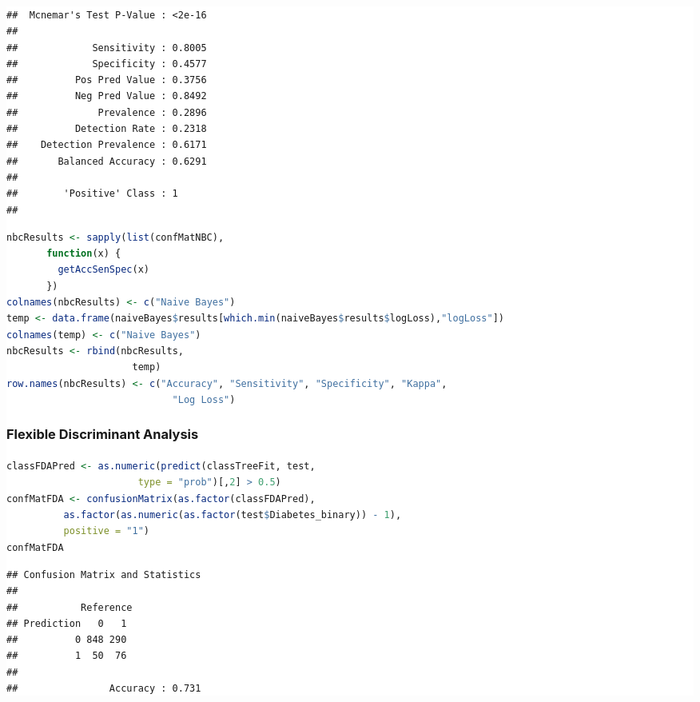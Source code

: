     ##  Mcnemar's Test P-Value : <2e-16          
    ##                                           
    ##             Sensitivity : 0.8005          
    ##             Specificity : 0.4577          
    ##          Pos Pred Value : 0.3756          
    ##          Neg Pred Value : 0.8492          
    ##              Prevalence : 0.2896          
    ##          Detection Rate : 0.2318          
    ##    Detection Prevalence : 0.6171          
    ##       Balanced Accuracy : 0.6291          
    ##                                           
    ##        'Positive' Class : 1               
    ## 

``` r
nbcResults <- sapply(list(confMatNBC), 
       function(x) {
         getAccSenSpec(x)
       })
colnames(nbcResults) <- c("Naive Bayes")
temp <- data.frame(naiveBayes$results[which.min(naiveBayes$results$logLoss),"logLoss"])
colnames(temp) <- c("Naive Bayes")
nbcResults <- rbind(nbcResults, 
                      temp)
row.names(nbcResults) <- c("Accuracy", "Sensitivity", "Specificity", "Kappa",
                             "Log Loss")
```

### Flexible Discriminant Analysis

``` r
classFDAPred <- as.numeric(predict(classTreeFit, test,
                       type = "prob")[,2] > 0.5)
confMatFDA <- confusionMatrix(as.factor(classFDAPred), 
          as.factor(as.numeric(as.factor(test$Diabetes_binary)) - 1),
          positive = "1")
confMatFDA
```

    ## Confusion Matrix and Statistics
    ## 
    ##           Reference
    ## Prediction   0   1
    ##          0 848 290
    ##          1  50  76
    ##                                           
    ##                Accuracy : 0.731           